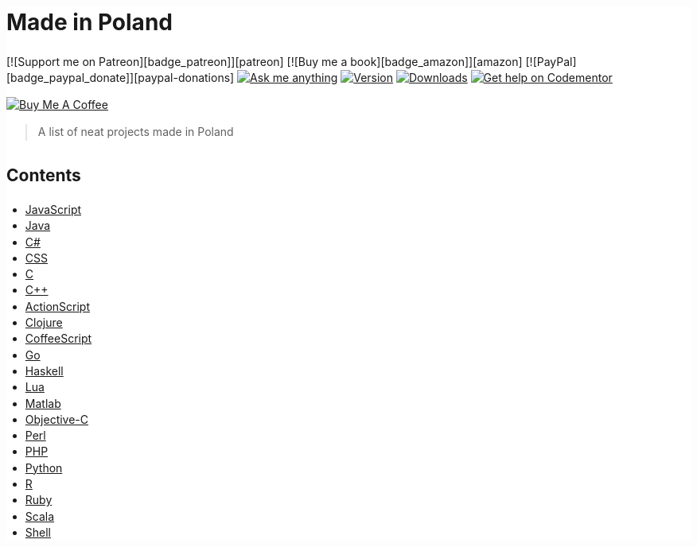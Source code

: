 


















# Made in Poland

 [![Support me on Patreon][badge_patreon]][patreon] [![Buy me a book][badge_amazon]][amazon] [![PayPal][badge_paypal_donate]][paypal-donations] [![Ask me anything](https://img.shields.io/badge/ask%20me-anything-1abc9c.svg)](https://github.com/IonicaBizau/ama) [![Version](https://img.shields.io/npm/v/made-in-poland.svg)](https://www.npmjs.com/package/made-in-poland) [![Downloads](https://img.shields.io/npm/dt/made-in-poland.svg)](https://www.npmjs.com/package/made-in-poland) [![Get help on Codementor](https://cdn.codementor.io/badges/get_help_github.svg)](https://www.codementor.io/johnnyb?utm_source=github&utm_medium=button&utm_term=johnnyb&utm_campaign=github)

<a href="https://www.buymeacoffee.com/H96WwChMy" target="_blank"><img src="https://www.buymeacoffee.com/assets/img/custom_images/yellow_img.png" alt="Buy Me A Coffee"></a>







> A list of neat projects made in Poland





















## Contents


 - [JavaScript](#javascript)
 - [Java](#java)
 - [C#](#c-1)
 - [CSS](#css)
 - [C](undefined)
 - [C++](#c-2)
 - [ActionScript](#actionscript)
 - [Clojure](#clojure)
 - [CoffeeScript](#coffeescript)
 - [Go](#go)
 - [Haskell](#haskell)
 - [Lua](#lua)
 - [Matlab](#matlab)
 - [Objective-C](#objective-c)
 - [Perl](#perl)
 - [PHP](#php)
 - [Python](#python)
 - [R](#r)
 - [Ruby](#ruby)
 - [Scala](#scala)
 - [Shell](#shell)